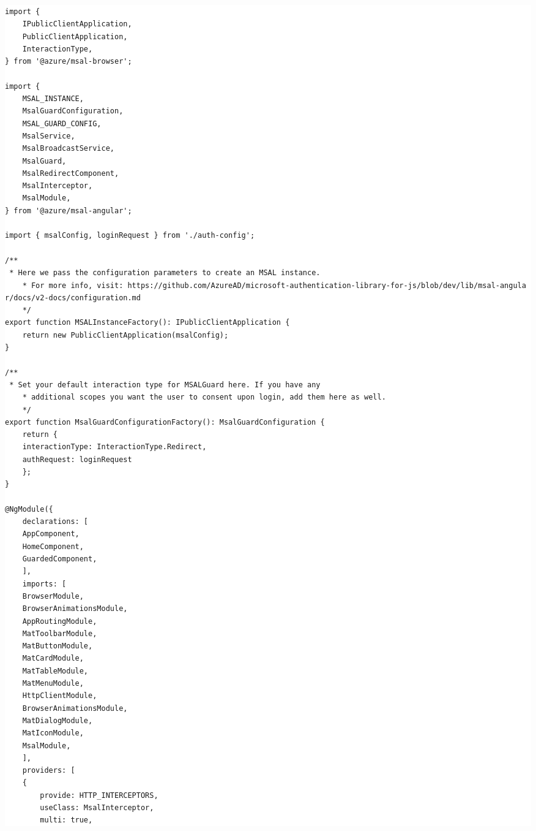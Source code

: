     import {
        IPublicClientApplication,
        PublicClientApplication,
        InteractionType,
    } from '@azure/msal-browser';

    import {
        MSAL_INSTANCE,
        MsalGuardConfiguration,
        MSAL_GUARD_CONFIG,
        MsalService,
        MsalBroadcastService,
        MsalGuard,
        MsalRedirectComponent,
        MsalInterceptor,
        MsalModule,
    } from '@azure/msal-angular';

    import { msalConfig, loginRequest } from './auth-config';

    /**
     * Here we pass the configuration parameters to create an MSAL instance.
        * For more info, visit: https://github.com/AzureAD/microsoft-authentication-library-for-js/blob/dev/lib/msal-angular/docs/v2-docs/configuration.md
        */
    export function MSALInstanceFactory(): IPublicClientApplication {
        return new PublicClientApplication(msalConfig);
    }

    /**
     * Set your default interaction type for MSALGuard here. If you have any
        * additional scopes you want the user to consent upon login, add them here as well.
        */
    export function MsalGuardConfigurationFactory(): MsalGuardConfiguration {
        return {
        interactionType: InteractionType.Redirect,
        authRequest: loginRequest
        };
    }

    @NgModule({
        declarations: [
        AppComponent,
        HomeComponent,
        GuardedComponent,
        ],
        imports: [
        BrowserModule,
        BrowserAnimationsModule,
        AppRoutingModule,
        MatToolbarModule,
        MatButtonModule,
        MatCardModule,
        MatTableModule,
        MatMenuModule,
        HttpClientModule,
        BrowserAnimationsModule,
        MatDialogModule,
        MatIconModule,
        MsalModule,
        ],
        providers: [
        {
            provide: HTTP_INTERCEPTORS,
            useClass: MsalInterceptor,
            multi: true,